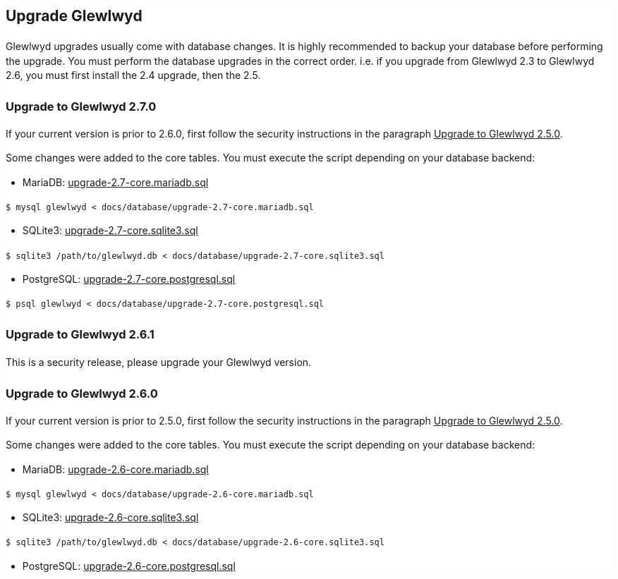 ## Upgrade Glewlwyd

Glewlwyd upgrades usually come with database changes. It is highly recommended to backup your database before performing the upgrade. You must perform the database upgrades in the correct order. i.e. if you upgrade from Glewlwyd 2.3 to Glewlwyd 2.6, you must first install the 2.4 upgrade, then the 2.5.

### Upgrade to Glewlwyd 2.7.0

If your current version is prior to 2.6.0, first follow the security instructions in the paragraph [Upgrade to Glewlwyd 2.5.0](#upgrade-to-glewlwyd-250).

Some changes were added to the core tables. You must execute the script depending on your database backend:

- MariaDB: [upgrade-2.7-core.mariadb.sql](database/upgrade-2.7-core.mariadb.sql)

```shell
$ mysql glewlwyd < docs/database/upgrade-2.7-core.mariadb.sql
```

- SQLite3: [upgrade-2.7-core.sqlite3.sql](database/upgrade-2.7-core.sqlite3.sql)

```shell
$ sqlite3 /path/to/glewlwyd.db < docs/database/upgrade-2.7-core.sqlite3.sql
```

- PostgreSQL: [upgrade-2.7-core.postgresql.sql](database/upgrade-2.7-core.postgresql.sql)

```shell
$ psql glewlwyd < docs/database/upgrade-2.7-core.postgresql.sql
```

### Upgrade to Glewlwyd 2.6.1

This is a security release, please upgrade your Glewlwyd version.

### Upgrade to Glewlwyd 2.6.0

If your current version is prior to 2.5.0, first follow the security instructions in the paragraph [Upgrade to Glewlwyd 2.5.0](#upgrade-to-glewlwyd-250).

Some changes were added to the core tables. You must execute the script depending on your database backend:

- MariaDB: [upgrade-2.6-core.mariadb.sql](database/upgrade-2.6-core.mariadb.sql)

```shell
$ mysql glewlwyd < docs/database/upgrade-2.6-core.mariadb.sql
```

- SQLite3: [upgrade-2.6-core.sqlite3.sql](database/upgrade-2.6-core.sqlite3.sql)

```shell
$ sqlite3 /path/to/glewlwyd.db < docs/database/upgrade-2.6-core.sqlite3.sql
```

- PostgreSQL: [upgrade-2.6-core.postgresql.sql](database/upgrade-2.6-core.postgresql.sql)
